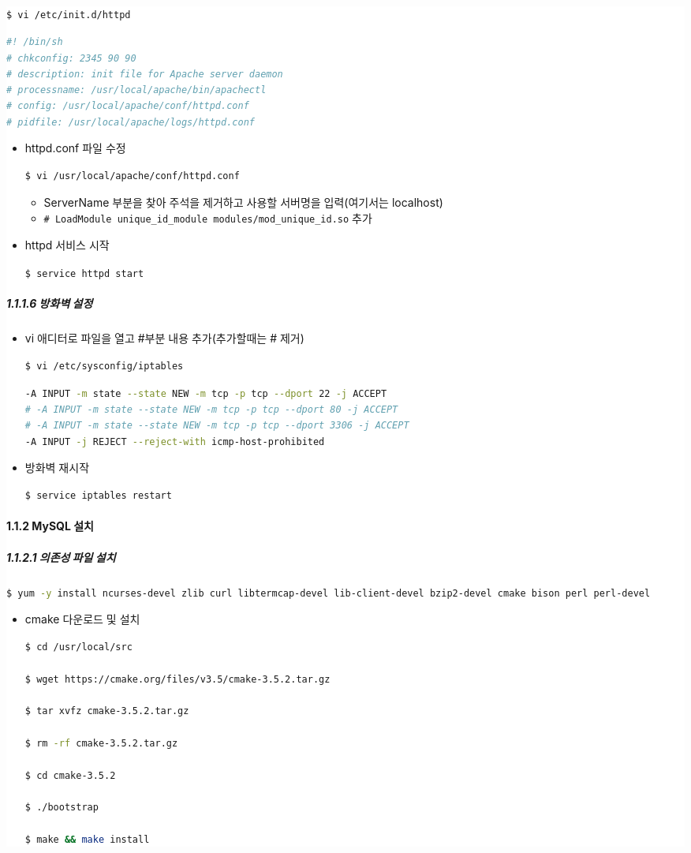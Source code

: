   ```bash
  $ vi /etc/init.d/httpd
  ```

  ```bash
  #! /bin/sh
  # chkconfig: 2345 90 90
  # description: init file for Apache server daemon
  # processname: /usr/local/apache/bin/apachectl
  # config: /usr/local/apache/conf/httpd.conf
  # pidfile: /usr/local/apache/logs/httpd.conf
  ```

- httpd.conf 파일 수정

  ```bash
  $ vi /usr/local/apache/conf/httpd.conf
  ```

  - ServerName 부분을 찾아 주석을 제거하고 사용할 서버명을 입력(여기서는 localhost)
  - `# LoadModule unique_id_module modules/mod_unique_id.so` 추가

- httpd 서비스 시작

  ```bash
  $ service httpd start
  ```

##### 1.1.1.6 방화벽 설정

- vi 애디터로 파일을 열고 #부분 내용 추가(추가할때는 # 제거)

  ```bash
  $ vi /etc/sysconfig/iptables
  ```

  ```bash
  -A INPUT -m state --state NEW -m tcp -p tcp --dport 22 -j ACCEPT
  # -A INPUT -m state --state NEW -m tcp -p tcp --dport 80 -j ACCEPT
  # -A INPUT -m state --state NEW -m tcp -p tcp --dport 3306 -j ACCEPT
  -A INPUT -j REJECT --reject-with icmp-host-prohibited
  ```

- 방화벽 재시작

  ```bash
  $ service iptables restart
  ```

#### 1.1.2 MySQL 설치

##### 1.1.2.1 의존성 파일 설치

```bash
$ yum -y install ncurses-devel zlib curl libtermcap-devel lib-client-devel bzip2-devel cmake bison perl perl-devel
```

- cmake 다운로드 및 설치

  ```bash
  $ cd /usr/local/src
  
  $ wget https://cmake.org/files/v3.5/cmake-3.5.2.tar.gz
  
  $ tar xvfz cmake-3.5.2.tar.gz
  
  $ rm -rf cmake-3.5.2.tar.gz
  
  $ cd cmake-3.5.2
  
  $ ./bootstrap
  
  $ make && make install
  ```